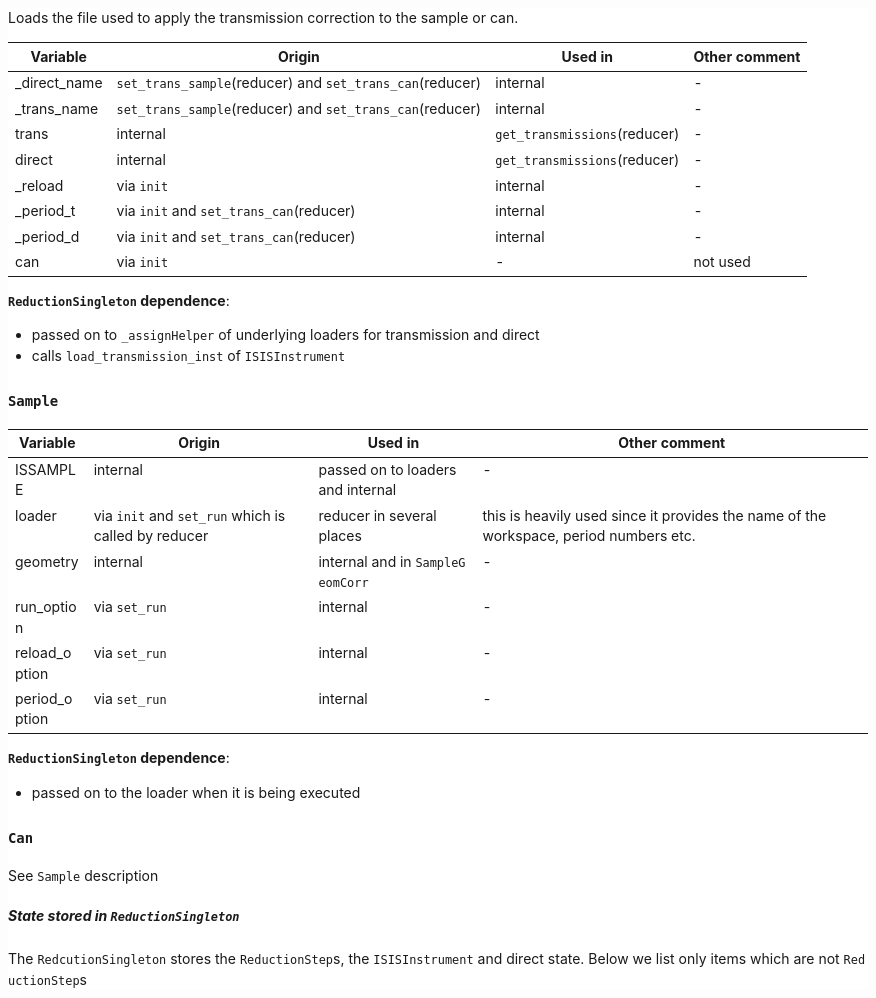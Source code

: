 Loads the file used to apply the transmission correction to the
sample or can.

| Variable    |  Origin          | Used in                               | Other comment  |
|-------------|------------------|--------------------------------------|----------------|
| _direct_name |  `set_trans_sample`(reducer) and `set_trans_can`(reducer) | internal| -|
| _trans_name | `set_trans_sample`(reducer) and `set_trans_can`(reducer) | internal| -|
| trans | internal | `get_transmissions`(reducer) |-|
| direct| internal | `get_transmissions`(reducer) |-|
| _reload | via `init` | internal | -|
| _period_t | via `init` and `set_trans_can`(reducer) | internal |-|
| _period_d | via `init` and `set_trans_can`(reducer) | internal |-|
| can | via `init` | - | not used|


**`ReductionSingleton` dependence**:
* passed on to `_assignHelper`  of underlying loaders for transmission and direct
* calls `load_transmission_inst` of `ISISInstrument`


### `Sample`

| Variable    |  Origin          | Used in                               | Other comment  |
|-------------|------------------|--------------------------------------|----------------|
| ISSAMPLE |  internal | passed on to loaders  and internal | -|
| loader | via `init` and `set_run` which is called by reducer | reducer in several places |this is heavily used since it provides the name of the workspace, period numbers etc.|
|geometry| internal | internal and in `SampleGeomCorr`| -|
| run_option| via `set_run` | internal |-|
| reload_option | via `set_run` | internal |-|
| period_option | via `set_run` | internal |-|


**`ReductionSingleton` dependence**:
* passed on to the loader when it is being executed


### `Can`

See `Sample` description



##### State stored in `ReductionSingleton`

The `RedcutionSingleton` stores the `ReductionStep`s, the `ISISInstrument` and
direct state. Below we list only items which are not `ReductionStep`s
